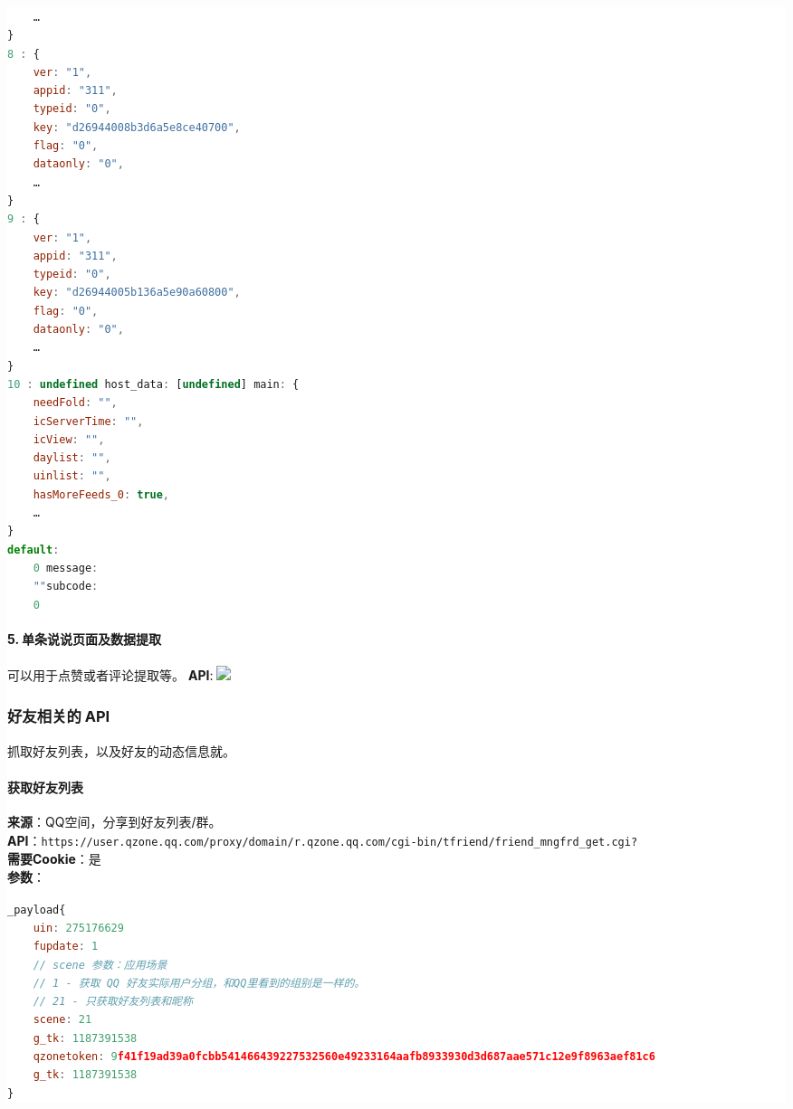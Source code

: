 ```js
    …
}
8 : {
    ver: "1",
    appid: "311",
    typeid: "0",
    key: "d26944008b3d6a5e8ce40700",
    flag: "0",
    dataonly: "0",
    …
}
9 : {
    ver: "1",
    appid: "311",
    typeid: "0",
    key: "d26944005b136a5e90a60800",
    flag: "0",
    dataonly: "0",
    …
}
10 : undefined host_data: [undefined] main: {
    needFold: "",
    icServerTime: "",
    icView: "",
    daylist: "",
    uinlist: "",
    hasMoreFeeds_0: true,
    …
}
default:
    0 message:
    ""subcode:
    0
```

#### 5. 单条说说页面及数据提取

可以用于点赞或者评论提取等。
**API**: ![](https://user.qzone.qq.com/2392827600/mood/d0a69f8e261f7b5e3cbe0200)

### 好友相关的 API

抓取好友列表，以及好友的动态信息就。

#### 获取好友列表

**来源**：QQ空间，分享到好友列表/群。  
**API**：`https://user.qzone.qq.com/proxy/domain/r.qzone.qq.com/cgi-bin/tfriend/friend_mngfrd_get.cgi?`  
**需要Cookie**：是  
**参数**：
```js
_payload{
    uin: 275176629
    fupdate: 1
    // scene 参数：应用场景
    // 1 - 获取 QQ 好友实际用户分组，和QQ里看到的组别是一样的。
    // 21 - 只获取好友列表和昵称
    scene: 21
    g_tk: 1187391538
    qzonetoken: 9f41f19ad39a0fcbb541466439227532560e49233164aafb8933930d3d687aae571c12e9f8963aef81c6
    g_tk: 1187391538
}
```  
